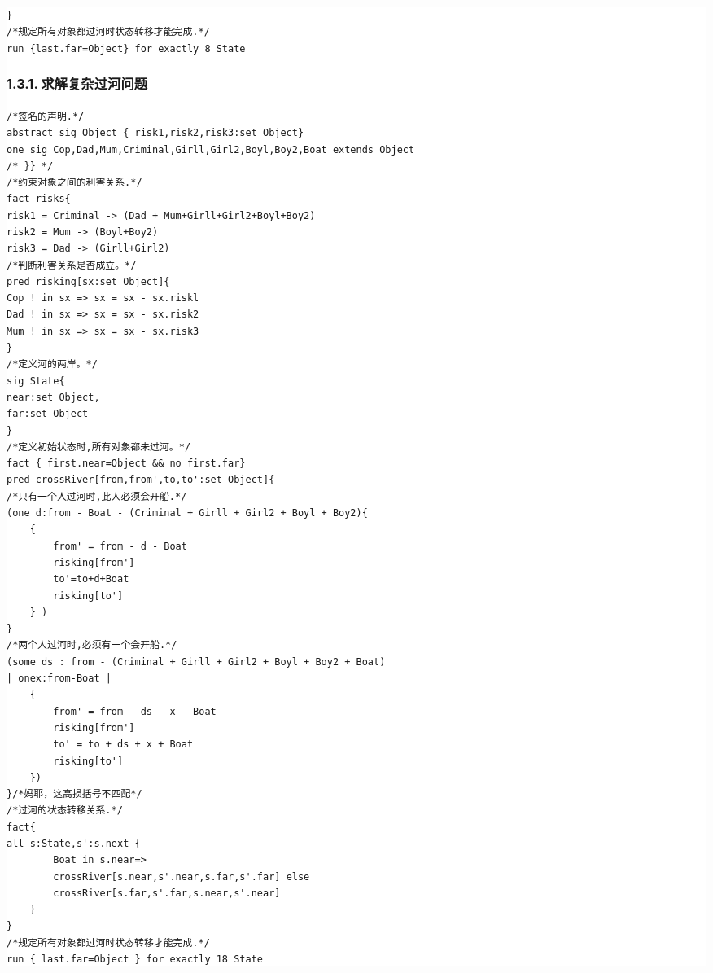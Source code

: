 ```
}
/*规定所有对象都过河时状态转移才能完成.*/
run {last.far=Object} for exactly 8 State

```


### 1.3.1. 求解复杂过河问题

```
/*签名的声明.*/
abstract sig Object { risk1,risk2,risk3:set Object}
one sig Cop,Dad,Mum,Criminal,Girll,Girl2,Boyl,Boy2,Boat extends Object
/* }} */
/*约束对象之间的利害关系.*/
fact risks{
risk1 = Criminal -> (Dad + Mum+Girll+Girl2+Boyl+Boy2)
risk2 = Mum -> (Boyl+Boy2)
risk3 = Dad -> (Girll+Girl2)
/*判断利害关系是否成立。*/
pred risking[sx:set Object]{
Cop ! in sx => sx = sx - sx.riskl
Dad ! in sx => sx = sx - sx.risk2
Mum ! in sx => sx = sx - sx.risk3
}
/*定义河的两岸。*/
sig State{
near:set Object,
far:set Object
}
/*定义初始状态时,所有对象都未过河。*/
fact { first.near=Object && no first.far}
pred crossRiver[from,from',to,to':set Object]{
/*只有一个人过河时,此人必须会开船.*/
(one d:from - Boat - (Criminal + Girll + Girl2 + Boyl + Boy2){
    {
        from' = from - d - Boat
        risking[from']
        to'=to+d+Boat 
        risking[to']
    } )
}
/*两个人过河时,必须有一个会开船.*/
(some ds : from - (Criminal + Girll + Girl2 + Boyl + Boy2 + Boat)
| onex:from-Boat |
    {
        from' = from - ds - x - Boat 
        risking[from']
        to' = to + ds + x + Boat 
        risking[to']
    })
}/*妈耶，这高损括号不匹配*/
/*过河的状态转移关系.*/
fact{
all s:State,s':s.next {
        Boat in s.near=>
        crossRiver[s.near,s'.near,s.far,s'.far] else 
        crossRiver[s.far,s'.far,s.near,s'.near]
    }
}
/*规定所有对象都过河时状态转移才能完成.*/
run { last.far=Object } for exactly 18 State
```
